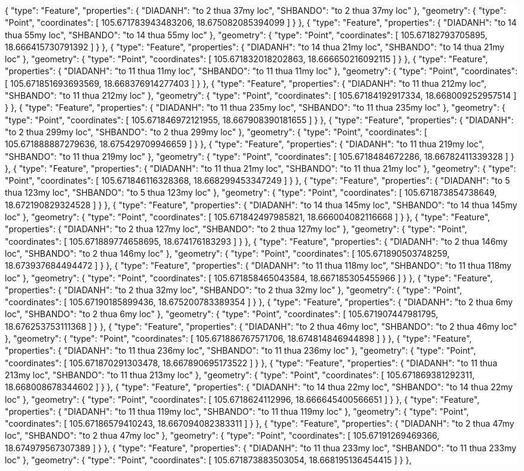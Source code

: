 { "type": "Feature", "properties": { "DIADANH": "to 2 thua 37my loc", "SHBANDO": "to 2 thua 37my loc" }, "geometry": { "type": "Point", "coordinates": [ 105.671783943483206, 18.675082085394099 ] } },
{ "type": "Feature", "properties": { "DIADANH": "to 14 thua 55my loc", "SHBANDO": "to 14 thua 55my loc" }, "geometry": { "type": "Point", "coordinates": [ 105.67182793705895, 18.666415730791392 ] } },
{ "type": "Feature", "properties": { "DIADANH": "to 14 thua 21my loc", "SHBANDO": "to 14 thua 21my loc" }, "geometry": { "type": "Point", "coordinates": [ 105.671832018202863, 18.666650216092115 ] } },
{ "type": "Feature", "properties": { "DIADANH": "to 11 thua 11my loc", "SHBANDO": "to 11 thua 11my loc" }, "geometry": { "type": "Point", "coordinates": [ 105.671851693693569, 18.668376914277403 ] } },
{ "type": "Feature", "properties": { "DIADANH": "to 11 thua 212my loc", "SHBANDO": "to 11 thua 212my loc" }, "geometry": { "type": "Point", "coordinates": [ 105.67184192917334, 18.668009252957514 ] } },
{ "type": "Feature", "properties": { "DIADANH": "to 11 thua 235my loc", "SHBANDO": "to 11 thua 235my loc" }, "geometry": { "type": "Point", "coordinates": [ 105.671846972121955, 18.667908390181655 ] } },
{ "type": "Feature", "properties": { "DIADANH": "to 2 thua 299my loc", "SHBANDO": "to 2 thua 299my loc" }, "geometry": { "type": "Point", "coordinates": [ 105.671888887279636, 18.675429709946659 ] } },
{ "type": "Feature", "properties": { "DIADANH": "to 11 thua 219my loc", "SHBANDO": "to 11 thua 219my loc" }, "geometry": { "type": "Point", "coordinates": [ 105.6718484672286, 18.66782411339328 ] } },
{ "type": "Feature", "properties": { "DIADANH": "to 11 thua 21my loc", "SHBANDO": "to 11 thua 21my loc" }, "geometry": { "type": "Point", "coordinates": [ 105.671846116328368, 18.668299453347249 ] } },
{ "type": "Feature", "properties": { "DIADANH": "to 5 thua 123my loc", "SHBANDO": "to 5 thua 123my loc" }, "geometry": { "type": "Point", "coordinates": [ 105.671873854738649, 18.672190829324528 ] } },
{ "type": "Feature", "properties": { "DIADANH": "to 14 thua 145my loc", "SHBANDO": "to 14 thua 145my loc" }, "geometry": { "type": "Point", "coordinates": [ 105.671842497985821, 18.666004082116668 ] } },
{ "type": "Feature", "properties": { "DIADANH": "to 2 thua 127my loc", "SHBANDO": "to 2 thua 127my loc" }, "geometry": { "type": "Point", "coordinates": [ 105.671889774658695, 18.674176183293 ] } },
{ "type": "Feature", "properties": { "DIADANH": "to 2 thua 146my loc", "SHBANDO": "to 2 thua 146my loc" }, "geometry": { "type": "Point", "coordinates": [ 105.671890503748259, 18.673937684494472 ] } },
{ "type": "Feature", "properties": { "DIADANH": "to 11 thua 118my loc", "SHBANDO": "to 11 thua 118my loc" }, "geometry": { "type": "Point", "coordinates": [ 105.671858465043584, 18.667185305455966 ] } },
{ "type": "Feature", "properties": { "DIADANH": "to 2 thua 32my loc", "SHBANDO": "to 2 thua 32my loc" }, "geometry": { "type": "Point", "coordinates": [ 105.67190185899436, 18.675200783389354 ] } },
{ "type": "Feature", "properties": { "DIADANH": "to 2 thua 6my loc", "SHBANDO": "to 2 thua 6my loc" }, "geometry": { "type": "Point", "coordinates": [ 105.671907447981795, 18.676253753111368 ] } },
{ "type": "Feature", "properties": { "DIADANH": "to 2 thua 46my loc", "SHBANDO": "to 2 thua 46my loc" }, "geometry": { "type": "Point", "coordinates": [ 105.671886767571706, 18.674814846944898 ] } },
{ "type": "Feature", "properties": { "DIADANH": "to 11 thua 236my loc", "SHBANDO": "to 11 thua 236my loc" }, "geometry": { "type": "Point", "coordinates": [ 105.671870291303478, 18.667890695173522 ] } },
{ "type": "Feature", "properties": { "DIADANH": "to 11 thua 213my loc", "SHBANDO": "to 11 thua 213my loc" }, "geometry": { "type": "Point", "coordinates": [ 105.671869381292311, 18.668008678344602 ] } },
{ "type": "Feature", "properties": { "DIADANH": "to 14 thua 22my loc", "SHBANDO": "to 14 thua 22my loc" }, "geometry": { "type": "Point", "coordinates": [ 105.6718624112996, 18.666645400566651 ] } },
{ "type": "Feature", "properties": { "DIADANH": "to 11 thua 119my loc", "SHBANDO": "to 11 thua 119my loc" }, "geometry": { "type": "Point", "coordinates": [ 105.67186579410243, 18.667094082383311 ] } },
{ "type": "Feature", "properties": { "DIADANH": "to 2 thua 47my loc", "SHBANDO": "to 2 thua 47my loc" }, "geometry": { "type": "Point", "coordinates": [ 105.67191269469366, 18.674979567307389 ] } },
{ "type": "Feature", "properties": { "DIADANH": "to 11 thua 233my loc", "SHBANDO": "to 11 thua 233my loc" }, "geometry": { "type": "Point", "coordinates": [ 105.671873883503054, 18.668195136454415 ] } },